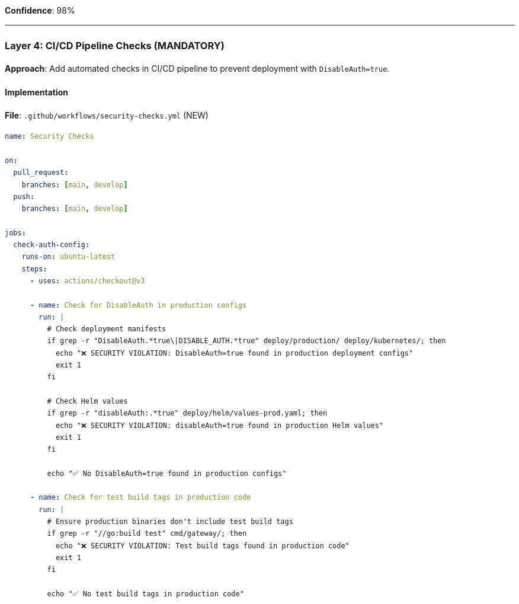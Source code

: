 **Confidence**: 98%

---

### Layer 4: CI/CD Pipeline Checks (MANDATORY)
**Approach**: Add automated checks in CI/CD pipeline to prevent deployment with `DisableAuth=true`.

#### Implementation

**File**: `.github/workflows/security-checks.yml` (NEW)
```yaml
name: Security Checks

on:
  pull_request:
    branches: [main, develop]
  push:
    branches: [main, develop]

jobs:
  check-auth-config:
    runs-on: ubuntu-latest
    steps:
      - uses: actions/checkout@v3

      - name: Check for DisableAuth in production configs
        run: |
          # Check deployment manifests
          if grep -r "DisableAuth.*true\|DISABLE_AUTH.*true" deploy/production/ deploy/kubernetes/; then
            echo "❌ SECURITY VIOLATION: DisableAuth=true found in production deployment configs"
            exit 1
          fi

          # Check Helm values
          if grep -r "disableAuth:.*true" deploy/helm/values-prod.yaml; then
            echo "❌ SECURITY VIOLATION: disableAuth=true found in production Helm values"
            exit 1
          fi

          echo "✅ No DisableAuth=true found in production configs"

      - name: Check for test build tags in production code
        run: |
          # Ensure production binaries don't include test build tags
          if grep -r "//go:build test" cmd/gateway/; then
            echo "❌ SECURITY VIOLATION: Test build tags found in production code"
            exit 1
          fi

          echo "✅ No test build tags in production code"
```
